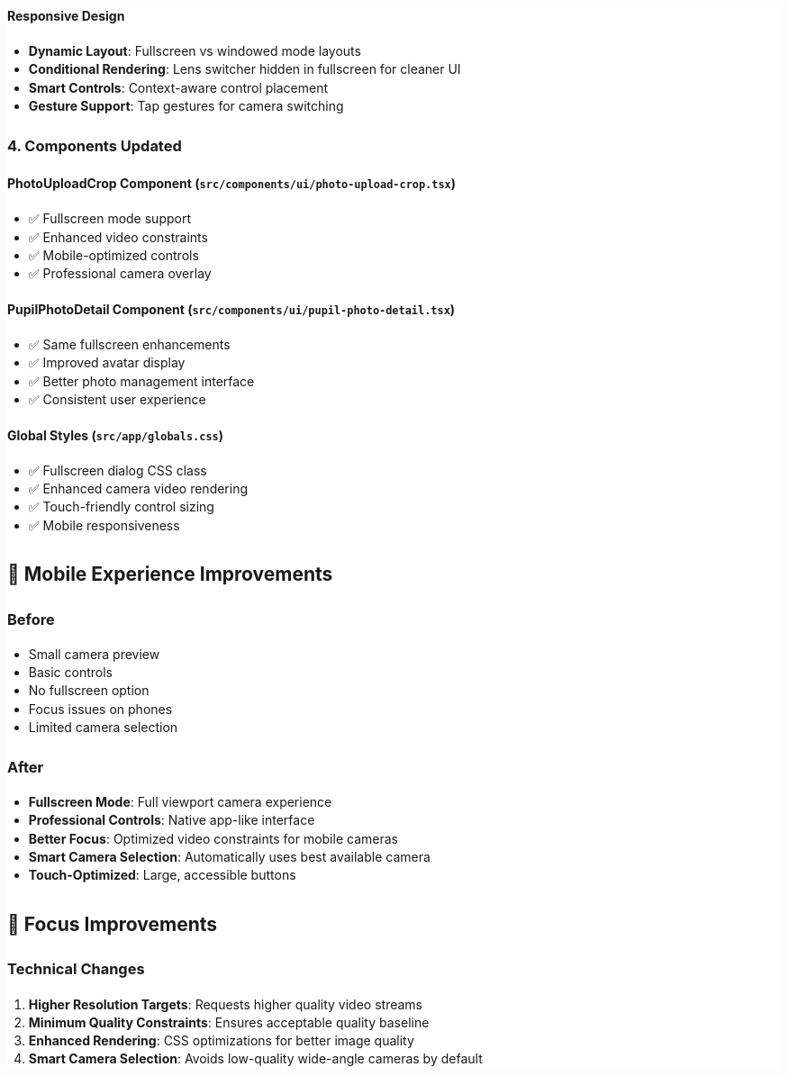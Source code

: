 #### **Responsive Design**
- **Dynamic Layout**: Fullscreen vs windowed mode layouts
- **Conditional Rendering**: Lens switcher hidden in fullscreen for cleaner UI
- **Smart Controls**: Context-aware control placement
- **Gesture Support**: Tap gestures for camera switching

### 4. Components Updated

#### **PhotoUploadCrop Component** (`src/components/ui/photo-upload-crop.tsx`)
- ✅ Fullscreen mode support
- ✅ Enhanced video constraints
- ✅ Mobile-optimized controls
- ✅ Professional camera overlay

#### **PupilPhotoDetail Component** (`src/components/ui/pupil-photo-detail.tsx`)
- ✅ Same fullscreen enhancements
- ✅ Improved avatar display
- ✅ Better photo management interface
- ✅ Consistent user experience

#### **Global Styles** (`src/app/globals.css`)
- ✅ Fullscreen dialog CSS class
- ✅ Enhanced camera video rendering
- ✅ Touch-friendly control sizing
- ✅ Mobile responsiveness

## 📱 Mobile Experience Improvements

### Before
- Small camera preview
- Basic controls
- No fullscreen option
- Focus issues on phones
- Limited camera selection

### After
- **Fullscreen Mode**: Full viewport camera experience
- **Professional Controls**: Native app-like interface
- **Better Focus**: Optimized video constraints for mobile cameras
- **Smart Camera Selection**: Automatically uses best available camera
- **Touch-Optimized**: Large, accessible buttons

## 🎯 Focus Improvements

### Technical Changes
1. **Higher Resolution Targets**: Requests higher quality video streams
2. **Minimum Quality Constraints**: Ensures acceptable quality baseline
3. **Enhanced Rendering**: CSS optimizations for better image quality
4. **Smart Camera Selection**: Avoids low-quality wide-angle cameras by default
